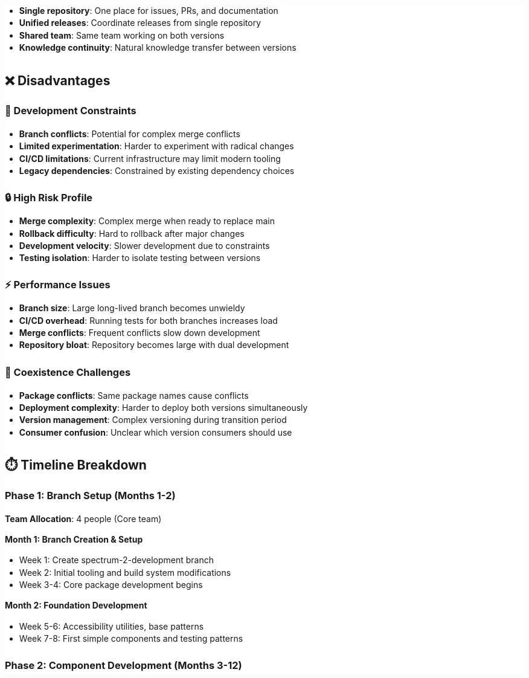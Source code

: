 - **Single repository**: One place for issues, PRs, and documentation
- **Unified releases**: Coordinate releases from single repository
- **Shared team**: Same team working on both versions
- **Knowledge continuity**: Natural knowledge transfer between versions

## ❌ Disadvantages

### 🚧 Development Constraints

- **Branch conflicts**: Potential for complex merge conflicts
- **Limited experimentation**: Harder to experiment with radical changes
- **CI/CD limitations**: Current infrastructure may limit modern tooling
- **Legacy dependencies**: Constrained by existing dependency choices

### 🔒 High Risk Profile

- **Merge complexity**: Complex merge when ready to replace main
- **Rollback difficulty**: Hard to rollback after major changes
- **Development velocity**: Slower development due to constraints
- **Testing isolation**: Harder to isolate testing between versions

### ⚡ Performance Issues

- **Branch size**: Large long-lived branch becomes unwieldy
- **CI/CD overhead**: Running tests for both branches increases load
- **Merge conflicts**: Frequent conflicts slow down development
- **Repository bloat**: Repository becomes large with dual development

### 🤝 Coexistence Challenges

- **Package conflicts**: Same package names cause conflicts
- **Deployment complexity**: Harder to deploy both versions simultaneously
- **Version management**: Complex versioning during transition period
- **Consumer confusion**: Unclear which version consumers should use

## ⏱️ Timeline Breakdown

### Phase 1: Branch Setup (Months 1-2)

**Team Allocation**: 4 people (Core team)

**Month 1: Branch Creation & Setup**

- Week 1: Create spectrum-2-development branch
- Week 2: Initial tooling and build system modifications
- Week 3-4: Core package development begins

**Month 2: Foundation Development**

- Week 5-6: Accessibility utilities, base patterns
- Week 7-8: First simple components and testing patterns

### Phase 2: Component Development (Months 3-12)
